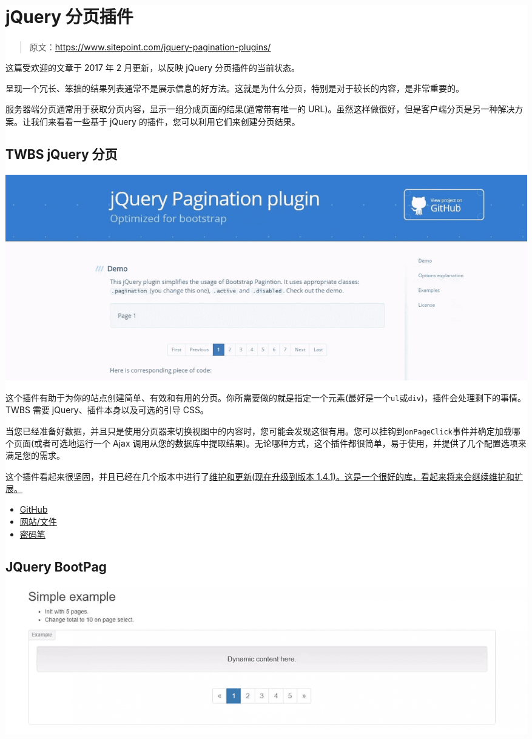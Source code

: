 # jQuery 分页插件

> 原文：<https://www.sitepoint.com/jquery-pagination-plugins/>

这篇受欢迎的文章于 2017 年 2 月更新，以反映 jQuery 分页插件的当前状态。

呈现一个冗长、笨拙的结果列表通常不是展示信息的好方法。这就是为什么分页，特别是对于较长的内容，是非常重要的。

服务器端分页通常用于获取分页内容，显示一组分成页面的结果(通常带有唯一的 URL)。虽然这样做很好，但是客户端分页是另一种解决方案。让我们来看看一些基于 jQuery 的插件，您可以利用它们来创建分页结果。

## TWBS jQuery 分页

![Simple jQuery Pagination example image](img/49db8d1e8c68062c5efcf1df4290f805.png "twbs-plugin.jpg")

这个插件有助于为你的站点创建简单、有效和有用的分页。你所需要做的就是指定一个元素(最好是一个`ul`或`div`)，插件会处理剩下的事情。TWBS 需要 jQuery、插件本身以及可选的引导 CSS。

当您已经准备好数据，并且只是使用分页器来切换视图中的内容时，您可能会发现这很有用。您可以挂钩到`onPageClick`事件并确定加载哪个页面(或者可选地运行一个 Ajax 调用从您的数据库中提取结果)。无论哪种方式，这个插件都很简单，易于使用，并提供了几个配置选项来满足您的需求。

这个插件看起来很坚固，并且已经在几个版本中进行了[维护和更新(现在升级到版本 1.4.1)。这是一个很好的库，看起来将来会继续维护和扩展。](https://github.com/esimakin/twbs-pagination/releases)

*   [GitHub](https://github.com/esimakin/twbs-pagination)
*   [网站/文件](http://esimakin.github.io/twbs-pagination/)
*   [密码笔](http://codepen.io/SitePoint/pen/WprNwa)

## JQuery BootPag

![jQuery BootPag pagination example](img/6af2ed03d0bd9133bee08a3fbbadc4be.png "bootpag-plugin.jpg")
